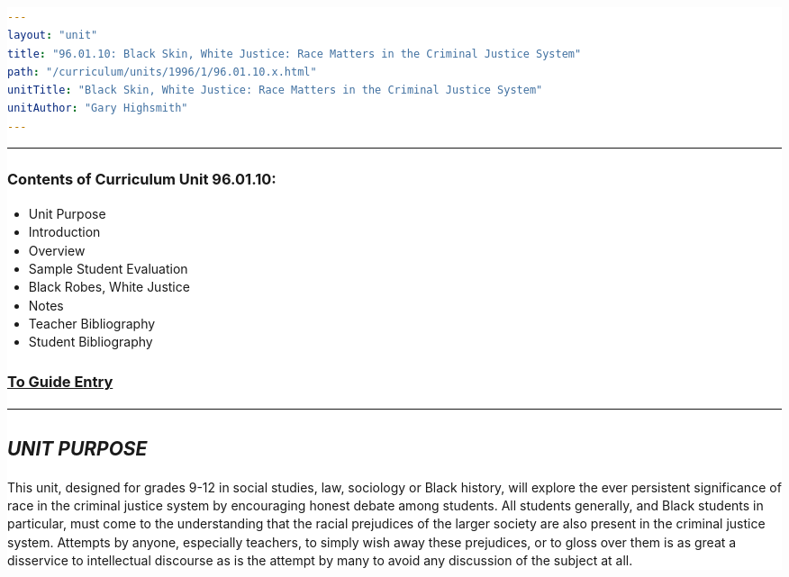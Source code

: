 ```yaml
---
layout: "unit"
title: "96.01.10: Black Skin, White Justice: Race Matters in the Criminal Justice System"
path: "/curriculum/units/1996/1/96.01.10.x.html"
unitTitle: "Black Skin, White Justice: Race Matters in the Criminal Justice System"
unitAuthor: "Gary Highsmith"
---
```

<body>
<hr/>
<h3>
Contents of Curriculum Unit 96.01.10:
</h3>
<ul>
<li>
Unit Purpose
</li>
<li>
Introduction
</li>
<li>
Overview
</li>
<li>
Sample Student Evaluation
</li>
<li>
Black Robes, White Justice
</li>
<li>
Notes
</li>
<li>
Teacher Bibliography
</li>
<li>
Student Bibliography
</li>
</ul>
<h3>
<a href="../../../guides/1996/1/96.01.10.x.html">
To Guide Entry
</a>
</h3>
<hr/>
<h2>
<i>
UNIT PURPOSE
</i>
</h2>
This unit, designed for grades 9-12 in social studies, law, sociology or Black history, will explore the ever persistent significance of race in the criminal justice system by encouraging honest debate among students. All students generally, and Black students in particular, must come to the understanding that the racial prejudices of the larger society are also present in the criminal justice system. Attempts by anyone, especially teachers, to simply wish away these prejudices, or to gloss over them is as great a disservice to intellectual discourse as is the attempt by many to avoid any discussion of the subject at all.
<p>